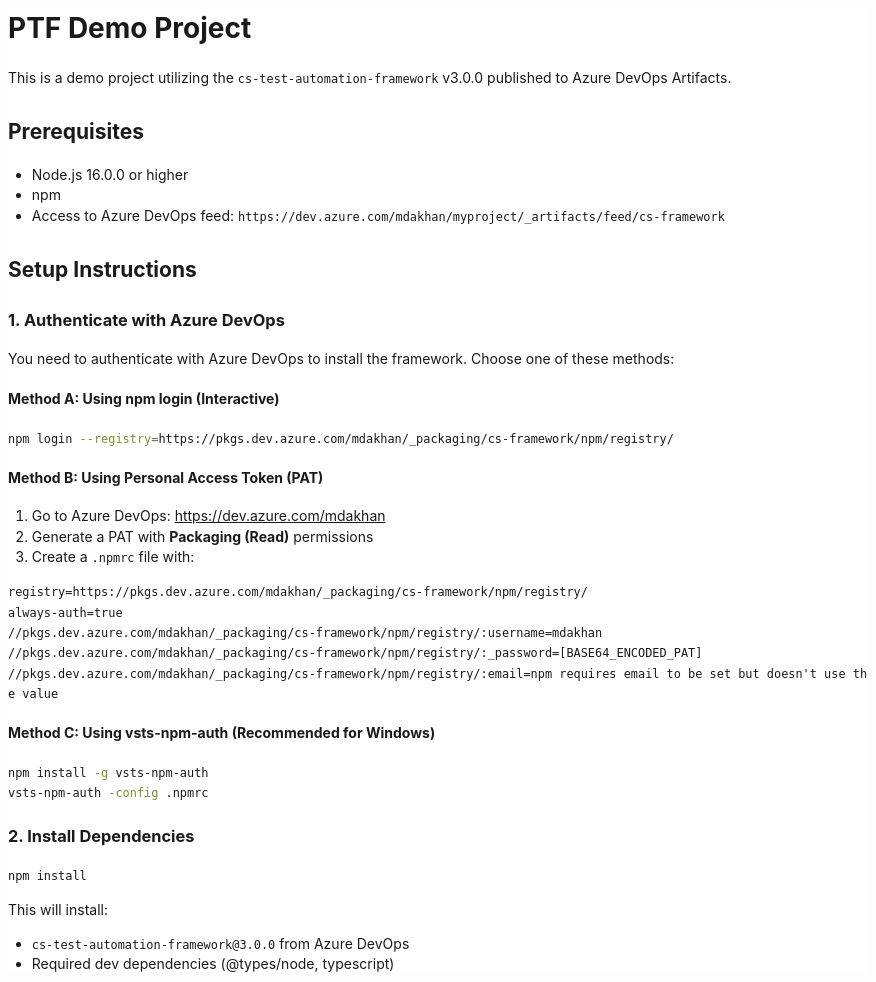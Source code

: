 # PTF Demo Project

This is a demo project utilizing the `cs-test-automation-framework` v3.0.0 published to Azure DevOps Artifacts.

## Prerequisites

- Node.js 16.0.0 or higher
- npm
- Access to Azure DevOps feed: `https://dev.azure.com/mdakhan/myproject/_artifacts/feed/cs-framework`

## Setup Instructions

### 1. Authenticate with Azure DevOps

You need to authenticate with Azure DevOps to install the framework. Choose one of these methods:

#### Method A: Using npm login (Interactive)
```bash
npm login --registry=https://pkgs.dev.azure.com/mdakhan/_packaging/cs-framework/npm/registry/
```

#### Method B: Using Personal Access Token (PAT)
1. Go to Azure DevOps: https://dev.azure.com/mdakhan
2. Generate a PAT with **Packaging (Read)** permissions
3. Create a `.npmrc` file with:
```
registry=https://pkgs.dev.azure.com/mdakhan/_packaging/cs-framework/npm/registry/
always-auth=true
//pkgs.dev.azure.com/mdakhan/_packaging/cs-framework/npm/registry/:username=mdakhan
//pkgs.dev.azure.com/mdakhan/_packaging/cs-framework/npm/registry/:_password=[BASE64_ENCODED_PAT]
//pkgs.dev.azure.com/mdakhan/_packaging/cs-framework/npm/registry/:email=npm requires email to be set but doesn't use the value
```

#### Method C: Using vsts-npm-auth (Recommended for Windows)
```bash
npm install -g vsts-npm-auth
vsts-npm-auth -config .npmrc
```

### 2. Install Dependencies

```bash
npm install
```

This will install:
- `cs-test-automation-framework@3.0.0` from Azure DevOps
- Required dev dependencies (@types/node, typescript)
